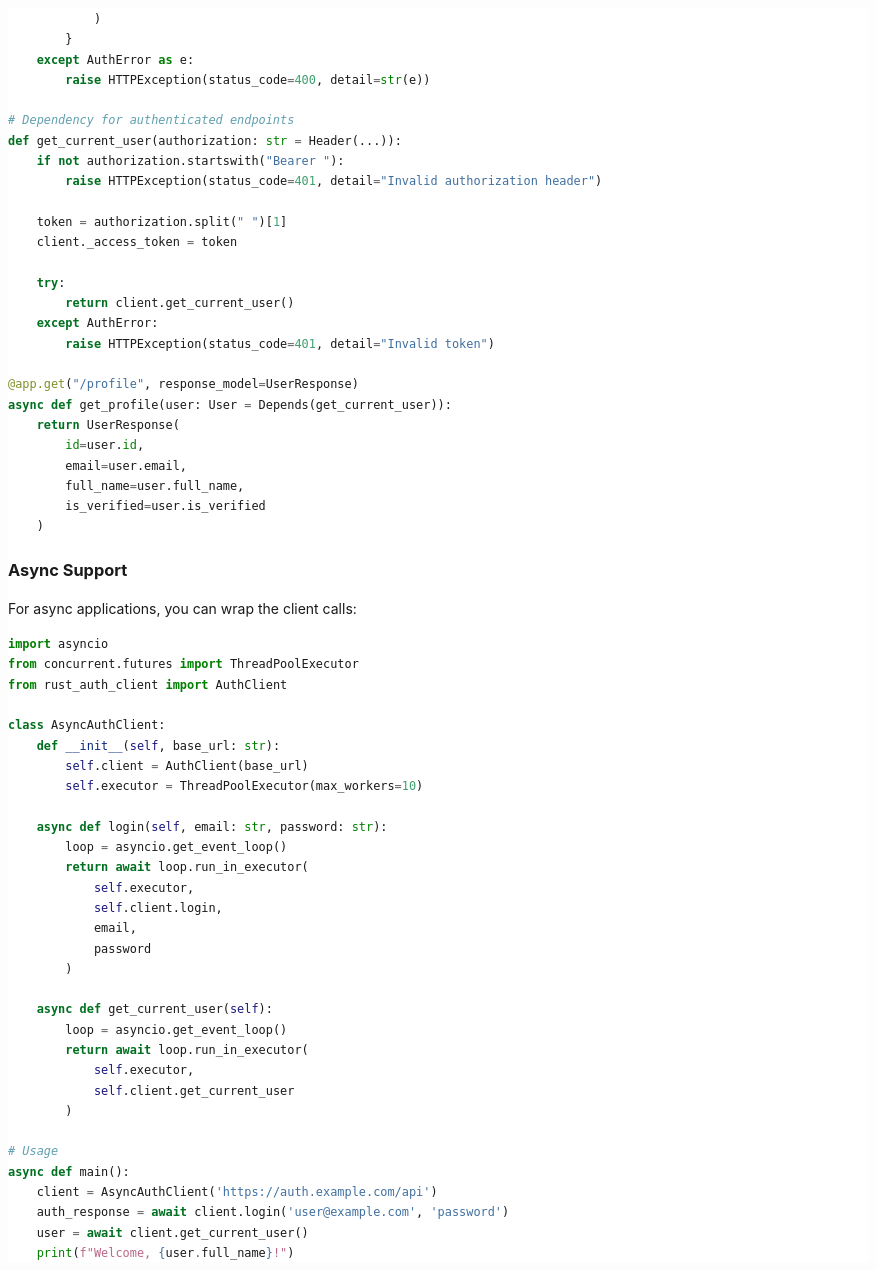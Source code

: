 ```python
            )
        }
    except AuthError as e:
        raise HTTPException(status_code=400, detail=str(e))

# Dependency for authenticated endpoints
def get_current_user(authorization: str = Header(...)):
    if not authorization.startswith("Bearer "):
        raise HTTPException(status_code=401, detail="Invalid authorization header")
    
    token = authorization.split(" ")[1]
    client._access_token = token
    
    try:
        return client.get_current_user()
    except AuthError:
        raise HTTPException(status_code=401, detail="Invalid token")

@app.get("/profile", response_model=UserResponse)
async def get_profile(user: User = Depends(get_current_user)):
    return UserResponse(
        id=user.id,
        email=user.email,
        full_name=user.full_name,
        is_verified=user.is_verified
    )
```

### Async Support

For async applications, you can wrap the client calls:

```python
import asyncio
from concurrent.futures import ThreadPoolExecutor
from rust_auth_client import AuthClient

class AsyncAuthClient:
    def __init__(self, base_url: str):
        self.client = AuthClient(base_url)
        self.executor = ThreadPoolExecutor(max_workers=10)
    
    async def login(self, email: str, password: str):
        loop = asyncio.get_event_loop()
        return await loop.run_in_executor(
            self.executor, 
            self.client.login, 
            email, 
            password
        )
    
    async def get_current_user(self):
        loop = asyncio.get_event_loop()
        return await loop.run_in_executor(
            self.executor,
            self.client.get_current_user
        )

# Usage
async def main():
    client = AsyncAuthClient('https://auth.example.com/api')
    auth_response = await client.login('user@example.com', 'password')
    user = await client.get_current_user()
    print(f"Welcome, {user.full_name}!")
```
